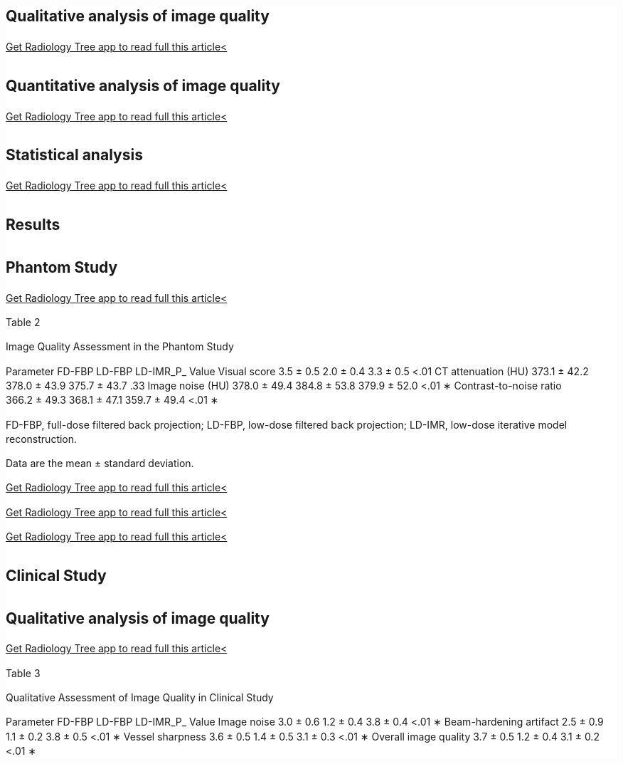 ## Qualitative analysis of image quality

[Get Radiology Tree app to read full this article<](https://clinicalpub.com/app)

## Quantitative analysis of image quality

[Get Radiology Tree app to read full this article<](https://clinicalpub.com/app)

## Statistical analysis

[Get Radiology Tree app to read full this article<](https://clinicalpub.com/app)

## Results

## Phantom Study

[Get Radiology Tree app to read full this article<](https://clinicalpub.com/app)

Table 2


Image Quality Assessment in the Phantom Study


Parameter FD-FBP LD-FBP LD-IMR_P_ Value Visual score 3.5 ± 0.5 2.0 ± 0.4 3.3 ± 0.5 <.01 CT attenuation (HU) 373.1 ± 42.2 378.0 ± 43.9 375.7 ± 43.7 .33 Image noise (HU) 378.0 ± 49.4 384.8 ± 53.8 379.9 ± 52.0 <.01  ∗  Contrast-to-noise ratio 366.2 ± 49.3 368.1 ± 47.1 359.7 ± 49.4 <.01  ∗

FD-FBP, full-dose filtered back projection; LD-FBP, low-dose filtered back projection; LD-IMR, low-dose iterative model reconstruction.


Data are the mean ± standard deviation.


[Get Radiology Tree app to read full this article<](https://clinicalpub.com/app)

[Get Radiology Tree app to read full this article<](https://clinicalpub.com/app)

[Get Radiology Tree app to read full this article<](https://clinicalpub.com/app)

## Clinical Study

## Qualitative analysis of image quality

[Get Radiology Tree app to read full this article<](https://clinicalpub.com/app)

Table 3


Qualitative Assessment of Image Quality in Clinical Study


Parameter FD-FBP LD-FBP LD-IMR_P_ Value Image noise 3.0 ± 0.6 1.2 ± 0.4 3.8 ± 0.4 <.01  ∗  Beam-hardening artifact 2.5 ± 0.9 1.1 ± 0.2 3.8 ± 0.5 <.01  ∗  Vessel sharpness 3.6 ± 0.5 1.4 ± 0.5 3.1 ± 0.3 <.01  ∗  Overall image quality 3.7 ± 0.5 1.2 ± 0.4 3.1 ± 0.2 <.01  ∗
